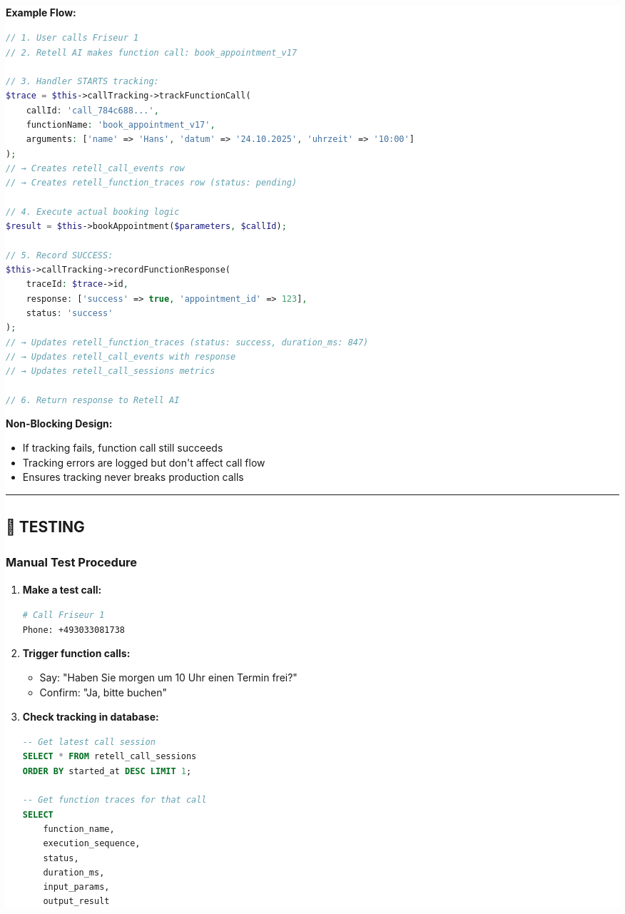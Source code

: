 **Example Flow:**

```php
// 1. User calls Friseur 1
// 2. Retell AI makes function call: book_appointment_v17

// 3. Handler STARTS tracking:
$trace = $this->callTracking->trackFunctionCall(
    callId: 'call_784c688...',
    functionName: 'book_appointment_v17',
    arguments: ['name' => 'Hans', 'datum' => '24.10.2025', 'uhrzeit' => '10:00']
);
// → Creates retell_call_events row
// → Creates retell_function_traces row (status: pending)

// 4. Execute actual booking logic
$result = $this->bookAppointment($parameters, $callId);

// 5. Record SUCCESS:
$this->callTracking->recordFunctionResponse(
    traceId: $trace->id,
    response: ['success' => true, 'appointment_id' => 123],
    status: 'success'
);
// → Updates retell_function_traces (status: success, duration_ms: 847)
// → Updates retell_call_events with response
// → Updates retell_call_sessions metrics

// 6. Return response to Retell AI
```

**Non-Blocking Design:**
- If tracking fails, function call still succeeds
- Tracking errors are logged but don't affect call flow
- Ensures tracking never breaks production calls

---

## 🧪 TESTING

### Manual Test Procedure

1. **Make a test call:**
   ```bash
   # Call Friseur 1
   Phone: +493033081738
   ```

2. **Trigger function calls:**
   - Say: "Haben Sie morgen um 10 Uhr einen Termin frei?"
   - Confirm: "Ja, bitte buchen"

3. **Check tracking in database:**
   ```sql
   -- Get latest call session
   SELECT * FROM retell_call_sessions
   ORDER BY started_at DESC LIMIT 1;

   -- Get function traces for that call
   SELECT
       function_name,
       execution_sequence,
       status,
       duration_ms,
       input_params,
       output_result
   ```